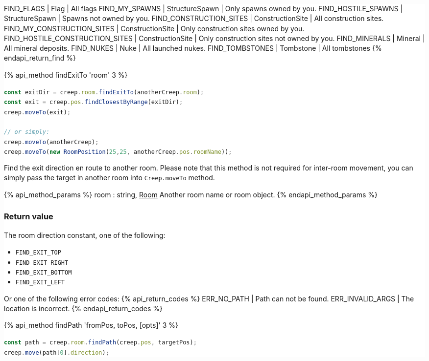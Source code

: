 FIND_FLAGS | Flag | All flags
FIND_MY_SPAWNS | StructureSpawn | Only spawns owned by you.
FIND_HOSTILE_SPAWNS | StructureSpawn | Spawns not owned by you.
FIND_CONSTRUCTION_SITES | ConstructionSite | All construction sites.
FIND_MY_CONSTRUCTION_SITES | ConstructionSite | Only construction sites owned by you.
FIND_HOSTILE_CONSTRUCTION_SITES | ConstructionSite | Only construction sites not owned by you.
FIND_MINERALS | Mineral | All mineral deposits.
FIND_NUKES | Nuke | All launched nukes.
FIND_TOMBSTONES | Tombstone | All tombstones
{% endapi_return_find %}

{% api_method findExitTo 'room' 3 %}

```javascript
const exitDir = creep.room.findExitTo(anotherCreep.room);
const exit = creep.pos.findClosestByRange(exitDir);
creep.moveTo(exit);

// or simply:
creep.moveTo(anotherCreep);
creep.moveTo(new RoomPosition(25,25, anotherCreep.pos.roomName));
```

Find the exit direction en route to another room. Please note that this method is not required for inter-room movement, you can simply pass the target in another room into <a href="#Creep.moveTo"><code>Creep.moveTo</code></a> method.

{% api_method_params %}
room : string, <a href="#Room">Room</a>
Another room name or room object.
{% endapi_method_params %}


### Return value

The room direction constant, one of the following:

* `FIND_EXIT_TOP`
* `FIND_EXIT_RIGHT`
* `FIND_EXIT_BOTTOM`
* `FIND_EXIT_LEFT`

Or one of the following error codes:
{% api_return_codes %}
ERR_NO_PATH | Path can not be found.
ERR_INVALID_ARGS | The location is incorrect.
{% endapi_return_codes %}



{% api_method findPath 'fromPos, toPos, [opts]' 3 %}

```javascript
const path = creep.room.findPath(creep.pos, targetPos);
creep.move(path[0].direction);
```
